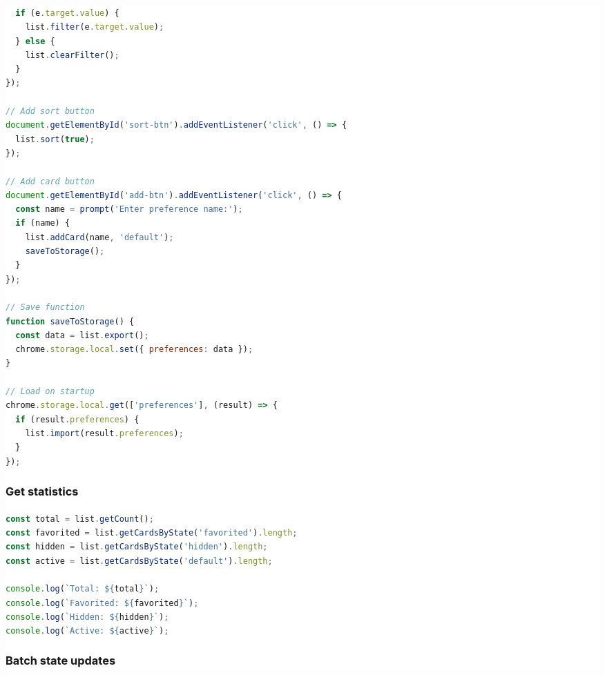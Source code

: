 ```javascript
  if (e.target.value) {
    list.filter(e.target.value);
  } else {
    list.clearFilter();
  }
});

// Add sort button
document.getElementById('sort-btn').addEventListener('click', () => {
  list.sort(true);
});

// Add card button
document.getElementById('add-btn').addEventListener('click', () => {
  const name = prompt('Enter preference name:');
  if (name) {
    list.addCard(name, 'default');
    saveToStorage();
  }
});

// Save function
function saveToStorage() {
  const data = list.export();
  chrome.storage.local.set({ preferences: data });
}

// Load on startup
chrome.storage.local.get(['preferences'], (result) => {
  if (result.preferences) {
    list.import(result.preferences);
  }
});
```

### Get statistics

```javascript
const total = list.getCount();
const favorited = list.getCardsByState('favorited').length;
const hidden = list.getCardsByState('hidden').length;
const active = list.getCardsByState('default').length;

console.log(`Total: ${total}`);
console.log(`Favorited: ${favorited}`);
console.log(`Hidden: ${hidden}`);
console.log(`Active: ${active}`);
```

### Batch state updates
